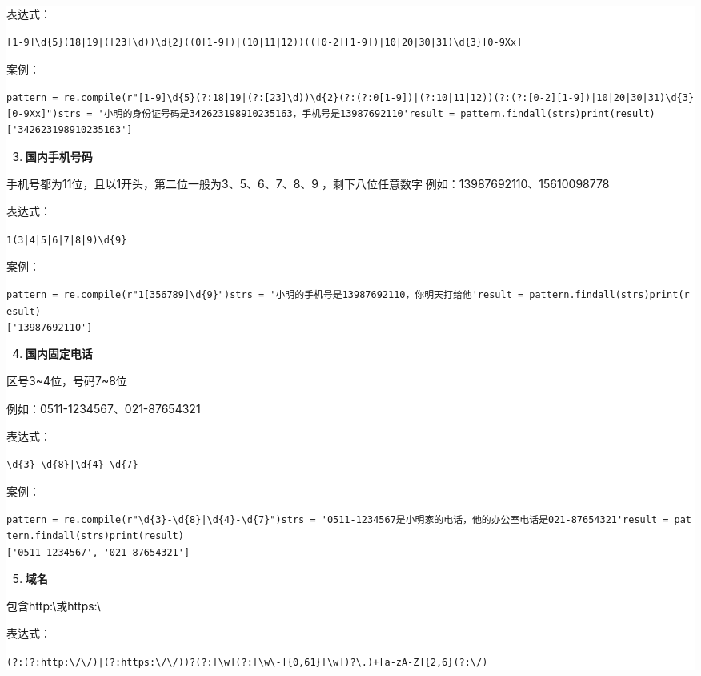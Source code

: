 表达式：

```
[1-9]\d{5}(18|19|([23]\d))\d{2}((0[1-9])|(10|11|12))(([0-2][1-9])|10|20|30|31)\d{3}[0-9Xx]
```

案例：

```
pattern = re.compile(r"[1-9]\d{5}(?:18|19|(?:[23]\d))\d{2}(?:(?:0[1-9])|(?:10|11|12))(?:(?:[0-2][1-9])|10|20|30|31)\d{3}[0-9Xx]")strs = '小明的身份证号码是342623198910235163，手机号是13987692110'result = pattern.findall(strs)print(result)
['342623198910235163']
```

3. **国内手机号码**

手机号都为11位，且以1开头，第二位一般为3、5、6、7、8、9 ，剩下八位任意数字
例如：13987692110、15610098778

表达式：

```
1(3|4|5|6|7|8|9)\d{9}
```

案例：

```
pattern = re.compile(r"1[356789]\d{9}")strs = '小明的手机号是13987692110，你明天打给他'result = pattern.findall(strs)print(result)
['13987692110']
```

4. **国内固定电话**

区号3~4位，号码7~8位

例如：0511-1234567、021-87654321

表达式：

```
\d{3}-\d{8}|\d{4}-\d{7}
```

案例：

```
pattern = re.compile(r"\d{3}-\d{8}|\d{4}-\d{7}")strs = '0511-1234567是小明家的电话，他的办公室电话是021-87654321'result = pattern.findall(strs)print(result)
['0511-1234567', '021-87654321']
```

5. **域名**

包含http:\\或https:\\

表达式：

```
(?:(?:http:\/\/)|(?:https:\/\/))?(?:[\w](?:[\w\-]{0,61}[\w])?\.)+[a-zA-Z]{2,6}(?:\/)
```

